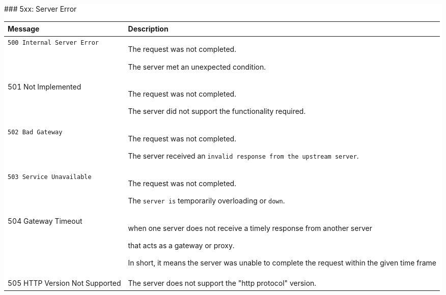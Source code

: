 \#\#\# 5xx: Server Error

<table>
  <thead>
    <tr>
      <th style="text-align:left">Message</th>
      <th style="text-align:left">Description</th>
    </tr>
  </thead>
  <tbody>
    <tr>
      <td style="text-align:left"><code>500 Internal Server Error</code>
      </td>
      <td style="text-align:left">
        <p>The request was not completed.</p>
        <p>The server met an unexpected condition.</p>
      </td>
    </tr>
    <tr>
      <td style="text-align:left">501 Not Implemented</td>
      <td style="text-align:left">
        <p>The request was not completed.</p>
        <p>The server did not support the functionality required.</p>
      </td>
    </tr>
    <tr>
      <td style="text-align:left"><code>502 Bad Gateway</code>
      </td>
      <td style="text-align:left">
        <p>The request was not completed.</p>
        <p>The server received an <code>invalid response from the upstream server</code>.</p>
      </td>
    </tr>
    <tr>
      <td style="text-align:left"><code>503 Service Unavailable</code>
      </td>
      <td style="text-align:left">
        <p>The request was not completed.</p>
        <p>The <code>server is</code> temporarily overloading or <code>down</code>.</p>
      </td>
    </tr>
    <tr>
      <td style="text-align:left">504 Gateway Timeout</td>
      <td style="text-align:left">
        <p>when one server does not receive a timely response from another server</p>
        <p>that acts as a gateway or proxy.</p>
        <p>In short, it means the server was unable to complete the request within
          the given time frame</p>
      </td>
    </tr>
    <tr>
      <td style="text-align:left">505 HTTP Version Not Supported</td>
      <td style="text-align:left">The server does not support the &quot;http protocol&quot; version.</td>
    </tr>
  </tbody>
</table>
